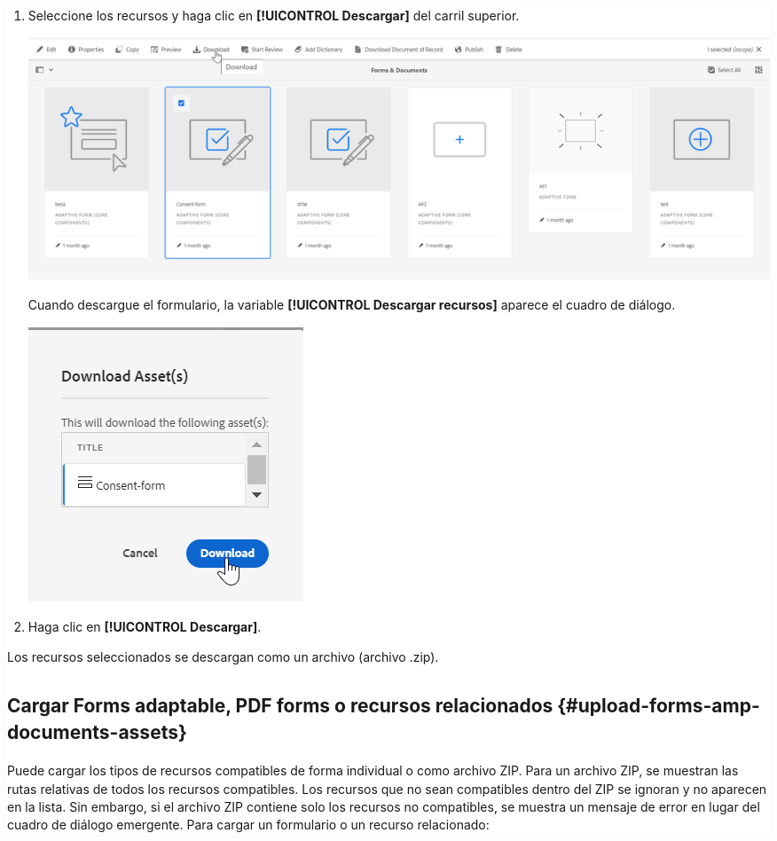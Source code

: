 1. Seleccione los recursos y haga clic en **[!UICONTROL Descargar]** del carril superior.

   ![Descargar Forms](/help/forms/assets/download-form.png)

   Cuando descargue el formulario, la variable **[!UICONTROL Descargar recursos]** aparece el cuadro de diálogo.

   ![Descargar recursos de formularios](/help/forms/assets/download-form-assets.png)

1. Haga clic en **[!UICONTROL Descargar]**.

Los recursos seleccionados se descargan como un archivo (archivo .zip).

## Cargar Forms adaptable, PDF forms o recursos relacionados {#upload-forms-amp-documents-assets}

Puede cargar los tipos de recursos compatibles de forma individual o como archivo ZIP. Para un archivo ZIP, se muestran las rutas relativas de todos los recursos compatibles. Los recursos que no sean compatibles dentro del ZIP se ignoran y no aparecen en la lista. Sin embargo, si el archivo ZIP contiene solo los recursos no compatibles, se muestra un mensaje de error en lugar del cuadro de diálogo emergente. 
Para cargar un formulario o un recurso relacionado:
